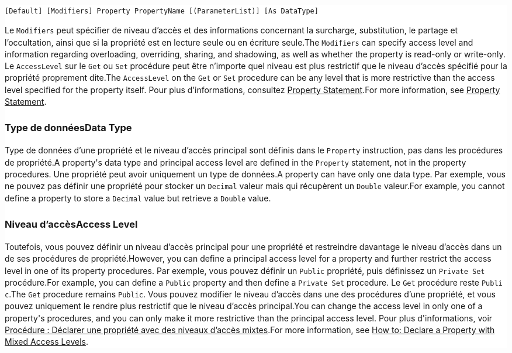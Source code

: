 ```  
[Default] [Modifiers] Property PropertyName [(ParameterList)] [As DataType]  
```  
  
 <span data-ttu-id="3e9d7-120">Le `Modifiers` peut spécifier de niveau d’accès et des informations concernant la surcharge, substitution, le partage et l’occultation, ainsi que si la propriété est en lecture seule ou en écriture seule.</span><span class="sxs-lookup"><span data-stu-id="3e9d7-120">The `Modifiers` can specify access level and information regarding overloading, overriding, sharing, and shadowing, as well as whether the property is read-only or write-only.</span></span> <span data-ttu-id="3e9d7-121">Le `AccessLevel` sur le `Get` ou `Set` procédure peut être n’importe quel niveau est plus restrictif que le niveau d’accès spécifié pour la propriété proprement dite.</span><span class="sxs-lookup"><span data-stu-id="3e9d7-121">The `AccessLevel` on the `Get` or `Set` procedure can be any level that is more restrictive than the access level specified for the property itself.</span></span> <span data-ttu-id="3e9d7-122">Pour plus d’informations, consultez [Property Statement](../../../../visual-basic/language-reference/statements/property-statement.md).</span><span class="sxs-lookup"><span data-stu-id="3e9d7-122">For more information, see [Property Statement](../../../../visual-basic/language-reference/statements/property-statement.md).</span></span>  
  
### <a name="data-type"></a><span data-ttu-id="3e9d7-123">Type de données</span><span class="sxs-lookup"><span data-stu-id="3e9d7-123">Data Type</span></span>  
 <span data-ttu-id="3e9d7-124">Type de données d’une propriété et le niveau d’accès principal sont définis dans le `Property` instruction, pas dans les procédures de propriété.</span><span class="sxs-lookup"><span data-stu-id="3e9d7-124">A property's data type and principal access level are defined in the `Property` statement, not in the property procedures.</span></span> <span data-ttu-id="3e9d7-125">Une propriété peut avoir uniquement un type de données.</span><span class="sxs-lookup"><span data-stu-id="3e9d7-125">A property can have only one data type.</span></span> <span data-ttu-id="3e9d7-126">Par exemple, vous ne pouvez pas définir une propriété pour stocker un `Decimal` valeur mais qui récupèrent un `Double` valeur.</span><span class="sxs-lookup"><span data-stu-id="3e9d7-126">For example, you cannot define a property to store a `Decimal` value but retrieve a `Double` value.</span></span>  
  
### <a name="access-level"></a><span data-ttu-id="3e9d7-127">Niveau d’accès</span><span class="sxs-lookup"><span data-stu-id="3e9d7-127">Access Level</span></span>  
 <span data-ttu-id="3e9d7-128">Toutefois, vous pouvez définir un niveau d’accès principal pour une propriété et restreindre davantage le niveau d’accès dans un de ses procédures de propriété.</span><span class="sxs-lookup"><span data-stu-id="3e9d7-128">However, you can define a principal access level for a property and further restrict the access level in one of its property procedures.</span></span> <span data-ttu-id="3e9d7-129">Par exemple, vous pouvez définir un `Public` propriété, puis définissez un `Private Set` procédure.</span><span class="sxs-lookup"><span data-stu-id="3e9d7-129">For example, you can define a `Public` property and then define a `Private Set` procedure.</span></span> <span data-ttu-id="3e9d7-130">Le `Get` procédure reste `Public`.</span><span class="sxs-lookup"><span data-stu-id="3e9d7-130">The `Get` procedure remains `Public`.</span></span> <span data-ttu-id="3e9d7-131">Vous pouvez modifier le niveau d’accès dans une des procédures d’une propriété, et vous pouvez uniquement le rendre plus restrictif que le niveau d’accès principal.</span><span class="sxs-lookup"><span data-stu-id="3e9d7-131">You can change the access level in only one of a property's procedures, and you can only make it more restrictive than the principal access level.</span></span> <span data-ttu-id="3e9d7-132">Pour plus d'informations, voir [Procédure : Déclarer une propriété avec des niveaux d’accès mixtes](./how-to-declare-a-property-with-mixed-access-levels.md).</span><span class="sxs-lookup"><span data-stu-id="3e9d7-132">For more information, see [How to: Declare a Property with Mixed Access Levels](./how-to-declare-a-property-with-mixed-access-levels.md).</span></span>  
  